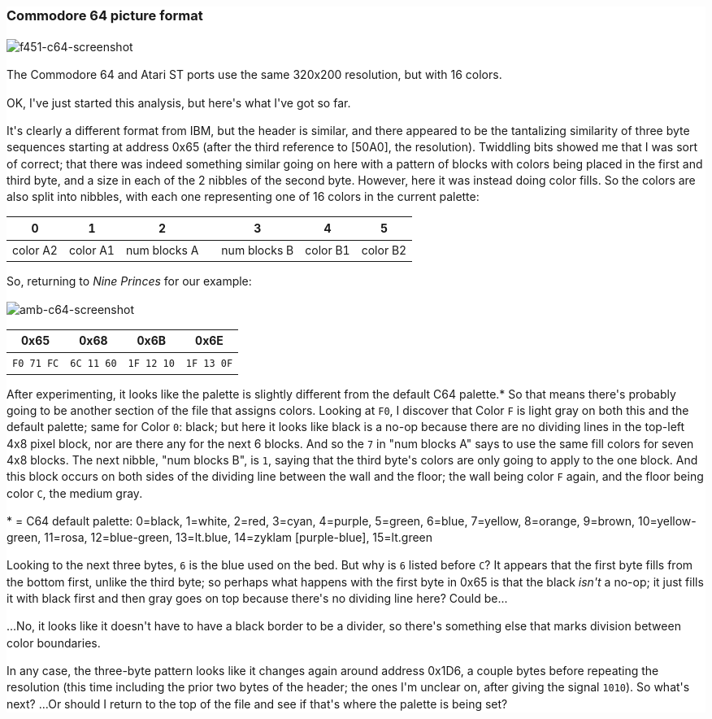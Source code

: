 ### Commodore 64 picture format

![f451-c64-screenshot](images/f451-c64-screenshot.png "Fahrenheit 451 for Commodore 64 screenshot")

The Commodore 64 and Atari ST ports use the same 320x200 resolution, but with 16 colors.

OK, I've just started this analysis, but here's what I've got so far.

It's clearly a different format from IBM, but the header is similar, and there appeared to be the tantalizing similarity of three byte sequences starting at address 0x65 (after the third reference to [50A0], the resolution). Twiddling bits showed me that I was sort of correct; that there was indeed something similar going on here with a pattern of blocks with colors being placed in the first and third byte, and a size in each of the 2 nibbles of the second byte. However, here it was instead doing color fills. So the colors are also split into nibbles, with each one representing one of 16 colors in the current palette:


| 0        | 1        | 2            |   | 3            | 4        | 5        |
| ---------- | ---------- | -------------- | --- | -------------- | ---------- | ---------- |
| color A2 | color A1 | num blocks A |   | num blocks B | color B1 | color B2 |

So, returning to *Nine Princes* for our example:

![amb-c64-screenshot](images/amb-c64-screenshot.png "Nine Princes in Amber for Commodore 64 screenshot")


| 0x65       | 0x68       | 0x6B       | 0x6E       |
| ------------ | ------------ | ------------ | ------------ |
| `F0 71 FC` | `6C 11 60` | `1F 12 10` | `1F 13 0F` |

After experimenting, it looks like the palette is slightly different from the default C64 palette.* So that means there's probably going to be another section of the file that assigns colors. Looking at `F0`, I discover that Color `F` is light gray on both this and the default palette; same for Color `0`: black; but here it looks like black is a no-op because there are no dividing lines in the top-left 4x8 pixel block, nor are there any for the next 6 blocks. And so the `7` in "num blocks A" says to use the same fill colors for seven 4x8 blocks. The next nibble, "num blocks B", is `1`, saying that the third byte's colors are only going to apply to the one block. And this block occurs on both sides of the dividing line between the wall and the floor; the wall being color `F` again, and the floor being color `C`, the medium gray.

\* = C64 default palette: 0=black, 1=white, 2=red, 3=cyan, 4=purple, 5=green, 6=blue, 7=yellow, 8=orange, 9=brown, 10=yellow-green, 11=rosa, 12=blue-green, 13=lt.blue, 14=zyklam [purple-blue], 15=lt.green

Looking to the next three bytes, `6` is the blue used on the bed. But why is `6` listed before `C`? It appears that the first byte fills from the bottom first, unlike the third byte; so perhaps what happens with the first byte in 0x65 is that the black *isn't* a no-op; it just fills it with black first and then gray goes on top because there's no dividing line here? Could be...

...No, it looks like it doesn't have to have a black border to be a divider, so there's something else that marks division between color boundaries.

In any case, the three-byte pattern looks like it changes again around address 0x1D6, a couple bytes before repeating the resolution (this time including the prior two bytes of the header; the ones I'm unclear on, after giving the signal `1010`). So what's next? ...Or should I return to the top of the file and see if that's where the palette is being set?
